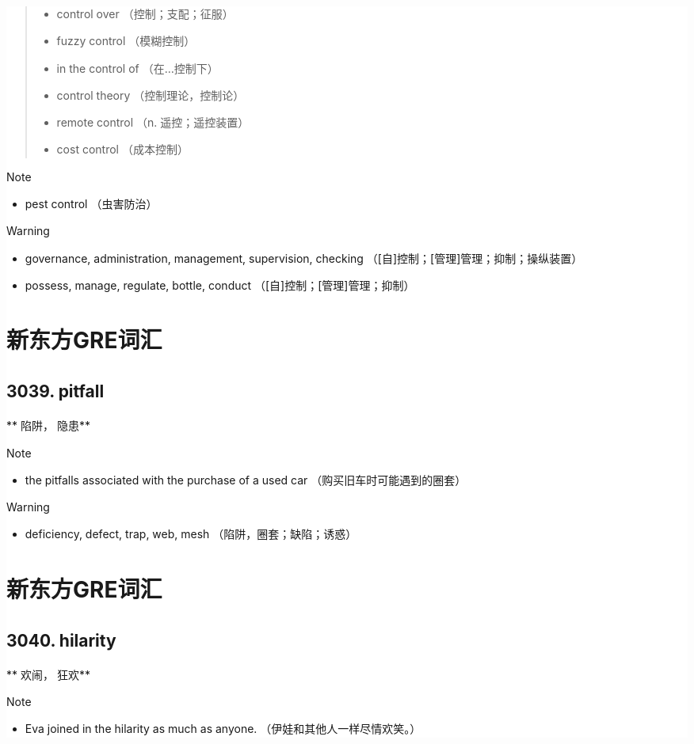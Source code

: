 > - control over （控制；支配；征服）
>
> - fuzzy control （模糊控制）
>
> - in the control of （在…控制下）
>
> - control theory （控制理论，控制论）
>
> - remote control （n. 遥控；遥控装置）
>
> - cost control （成本控制）
>

> [!NOTE]
>
> - pest control （虫害防治）
>

> [!WARNING]
>
> - governance, administration, management, supervision, checking （[自]控制；[管理]管理；抑制；操纵装置）
>
> - possess, manage, regulate, bottle, conduct （[自]控制；[管理]管理；抑制）
>

# 新东方GRE词汇

## 3039. pitfall

** 陷阱， 隐患**

> [!NOTE]
>
> - the pitfalls associated with the purchase of a used car （购买旧车时可能遇到的圈套）
>

> [!WARNING]
>
> - deficiency, defect, trap, web, mesh （陷阱，圈套；缺陷；诱惑）
>

# 新东方GRE词汇

## 3040. hilarity

** 欢闹， 狂欢**

> [!NOTE]
>
> - Eva joined in the hilarity as much as anyone. （伊娃和其他人一样尽情欢笑。）
>
